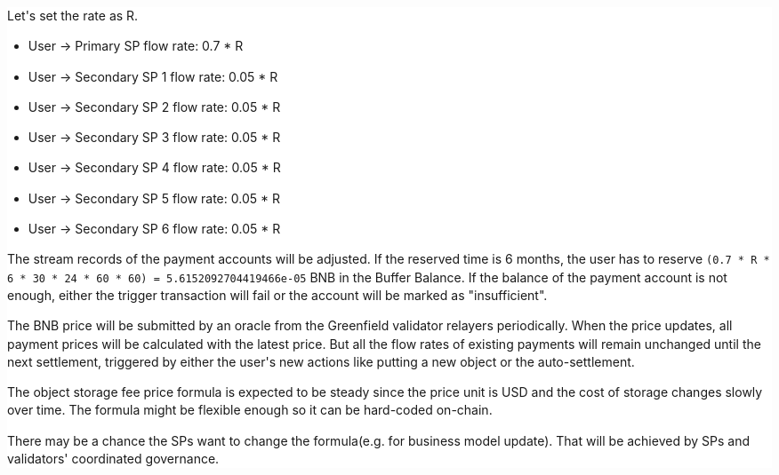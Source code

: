 Let's set the rate as R.

- User -\> Primary SP flow rate: 0.7 \* R

- User -\> Secondary SP 1 flow rate: 0.05 \* R

- User -\> Secondary SP 2 flow rate: 0.05 \* R

- User -\> Secondary SP 3 flow rate: 0.05 \* R

- User -\> Secondary SP 4 flow rate: 0.05 \* R

- User -\> Secondary SP 5 flow rate: 0.05 \* R

- User -\> Secondary SP 6 flow rate: 0.05 \* R

The stream records of the payment accounts will be adjusted. If the
reserved time is 6 months, the user has to reserve `(0.7 * R * 6 * 30 * 24 * 60 * 60) = 5.6152092704419466e-05` BNB in
the Buffer Balance. If the balance of the payment account is not enough, either the trigger
transaction will fail or the account will be marked as "insufficient".

The BNB price will be submitted by an oracle from the Greenfield
validator relayers periodically. When the price updates, all payment
prices will be calculated with the latest price. But all the flow rates
of existing payments will remain unchanged until the next settlement,
triggered by either the user's new actions like putting a new object or
the auto-settlement.

The object storage fee price formula is expected to be steady since the
price unit is USD and the cost of storage changes slowly over time. The
formula might be flexible enough so it can be hard-coded on-chain.

There may be a chance the SPs want to change the formula(e.g. for
business model update). That will be achieved by SPs and validators'
coordinated governance.
